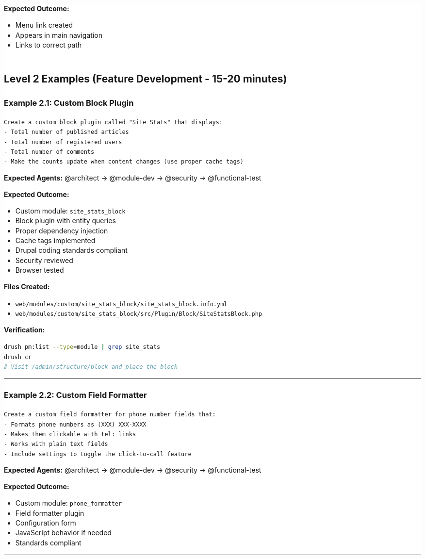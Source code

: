 **Expected Outcome:**
- Menu link created
- Appears in main navigation
- Links to correct path

---

## Level 2 Examples (Feature Development - 15-20 minutes)

### Example 2.1: Custom Block Plugin
```
Create a custom block plugin called "Site Stats" that displays:
- Total number of published articles
- Total number of registered users
- Total number of comments
- Make the counts update when content changes (use proper cache tags)
```

**Expected Agents:** @architect → @module-dev → @security → @functional-test

**Expected Outcome:**
- Custom module: `site_stats_block`
- Block plugin with entity queries
- Proper dependency injection
- Cache tags implemented
- Drupal coding standards compliant
- Security reviewed
- Browser tested

**Files Created:**
- `web/modules/custom/site_stats_block/site_stats_block.info.yml`
- `web/modules/custom/site_stats_block/src/Plugin/Block/SiteStatsBlock.php`

**Verification:**
```bash
drush pm:list --type=module | grep site_stats
drush cr
# Visit /admin/structure/block and place the block
```

---

### Example 2.2: Custom Field Formatter
```
Create a custom field formatter for phone number fields that:
- Formats phone numbers as (XXX) XXX-XXXX
- Makes them clickable with tel: links
- Works with plain text fields
- Include settings to toggle the click-to-call feature
```

**Expected Agents:** @architect → @module-dev → @security → @functional-test

**Expected Outcome:**
- Custom module: `phone_formatter`
- Field formatter plugin
- Configuration form
- JavaScript behavior if needed
- Standards compliant

---